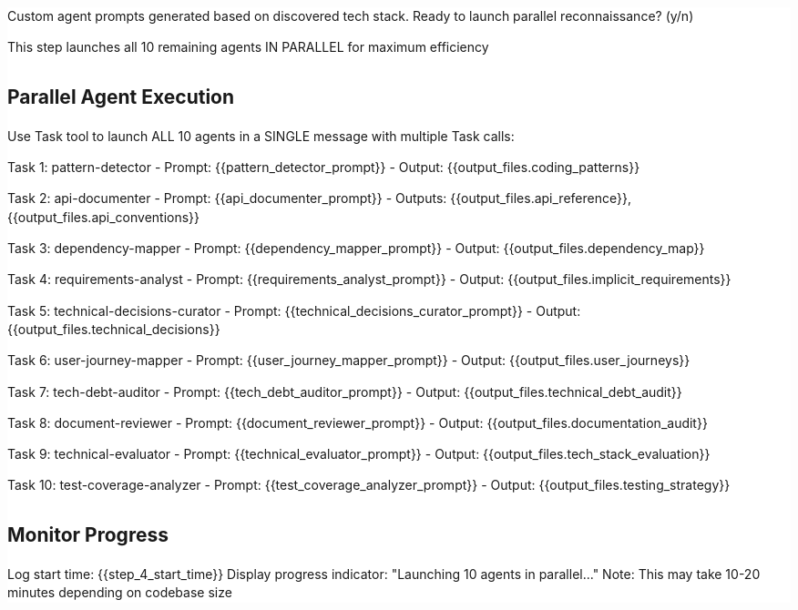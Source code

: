 <ask>Custom agent prompts generated based on discovered tech stack. Ready to launch parallel reconnaissance? (y/n)</ask>

</step>

<step n="4" goal="Launch Parallel Reconnaissance - 10 Agents Simultaneously">

<critical>This step launches all 10 remaining agents IN PARALLEL for maximum efficiency</critical>

## Parallel Agent Execution

<action>Use Task tool to launch ALL 10 agents in a SINGLE message with multiple Task calls:</action>

<action>Task 1: pattern-detector</action>
<action>- Prompt: {{pattern_detector_prompt}}</action>
<action>- Output: {{output_files.coding_patterns}}</action>

<action>Task 2: api-documenter</action>
<action>- Prompt: {{api_documenter_prompt}}</action>
<action>- Outputs: {{output_files.api_reference}}, {{output_files.api_conventions}}</action>

<action>Task 3: dependency-mapper</action>
<action>- Prompt: {{dependency_mapper_prompt}}</action>
<action>- Output: {{output_files.dependency_map}}</action>

<action>Task 4: requirements-analyst</action>
<action>- Prompt: {{requirements_analyst_prompt}}</action>
<action>- Output: {{output_files.implicit_requirements}}</action>

<action>Task 5: technical-decisions-curator</action>
<action>- Prompt: {{technical_decisions_curator_prompt}}</action>
<action>- Output: {{output_files.technical_decisions}}</action>

<action>Task 6: user-journey-mapper</action>
<action>- Prompt: {{user_journey_mapper_prompt}}</action>
<action>- Output: {{output_files.user_journeys}}</action>

<action>Task 7: tech-debt-auditor</action>
<action>- Prompt: {{tech_debt_auditor_prompt}}</action>
<action>- Output: {{output_files.technical_debt_audit}}</action>

<action>Task 8: document-reviewer</action>
<action>- Prompt: {{document_reviewer_prompt}}</action>
<action>- Output: {{output_files.documentation_audit}}</action>

<action>Task 9: technical-evaluator</action>
<action>- Prompt: {{technical_evaluator_prompt}}</action>
<action>- Output: {{output_files.tech_stack_evaluation}}</action>

<action>Task 10: test-coverage-analyzer</action>
<action>- Prompt: {{test_coverage_analyzer_prompt}}</action>
<action>- Output: {{output_files.testing_strategy}}</action>

## Monitor Progress

<action>Log start time: {{step_4_start_time}}</action>
<action>Display progress indicator: "Launching 10 agents in parallel..."</action>
<action>Note: This may take 10-20 minutes depending on codebase size</action>

